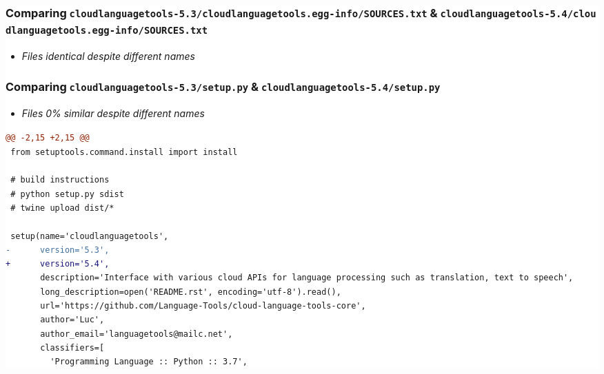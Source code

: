 ### Comparing `cloudlanguagetools-5.3/cloudlanguagetools.egg-info/SOURCES.txt` & `cloudlanguagetools-5.4/cloudlanguagetools.egg-info/SOURCES.txt`

 * *Files identical despite different names*

### Comparing `cloudlanguagetools-5.3/setup.py` & `cloudlanguagetools-5.4/setup.py`

 * *Files 0% similar despite different names*

```diff
@@ -2,15 +2,15 @@
 from setuptools.command.install import install
 
 # build instructions
 # python setup.py sdist
 # twine upload dist/*
 
 setup(name='cloudlanguagetools',
-      version='5.3',
+      version='5.4',
       description='Interface with various cloud APIs for language processing such as translation, text to speech',
       long_description=open('README.rst', encoding='utf-8').read(),
       url='https://github.com/Language-Tools/cloud-language-tools-core',
       author='Luc',
       author_email='languagetools@mailc.net',
       classifiers=[
         'Programming Language :: Python :: 3.7',
```

